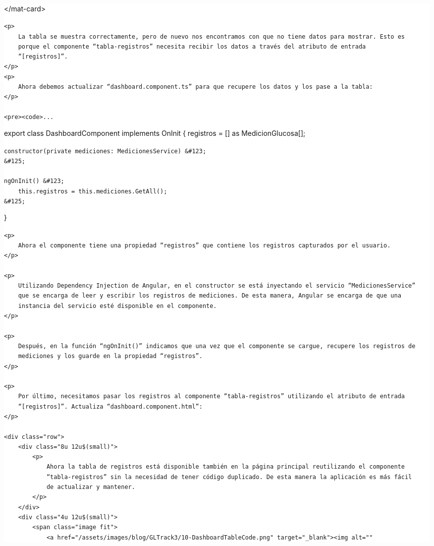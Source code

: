 &lt;/mat&#45;card&gt;</code></pre>
        </div>
    </div>


    <p>
        La tabla se muestra correctamente, pero de nuevo nos encontramos con que no tiene datos para mostrar. Esto es
        porque el componente “tabla-registros” necesita recibir los datos a través del atributo de entrada
        “[registros]”.
    </p>
    <p>
        Ahora debemos actualizar “dashboard.component.ts” para que recupere los datos y los pase a la tabla:
    </p>

    <pre><code>...
export class DashboardComponent implements OnInit &#123;
registros = &#91;&#93; as MedicionGlucosa&#91;&#93;;

    constructor(private mediciones: MedicionesService) &#123;
    &#125;

    ngOnInit() &#123;
        this.registros = this.mediciones.GetAll();
    &#125;
&#125;
</code></pre>

    <p>
        Ahora el componente tiene una propiedad “registros” que contiene los registros capturados por el usuario.
    </p>

    <p>
        Utilizando Dependency Injection de Angular, en el constructor se está inyectando el servicio “MedicionesService”
        que se encarga de leer y escribir los registros de mediciones. De esta manera, Angular se encarga de que una
        instancia del servicio esté disponible en el componente.
    </p>

    <p>
        Después, en la función “ngOnInit()” indicamos que una vez que el componente se cargue, recupere los registros de
        mediciones y los guarde en la propiedad “registros”.
    </p>

    <p>
        Por último, necesitamos pasar los registros al componente “tabla-registros” utilizando el atributo de entrada
        “[registros]”. Actualiza “dashboard.component.html”:
    </p>

    <div class="row">
        <div class="8u 12u$(small)">
            <p>
                Ahora la tabla de registros está disponible también en la página principal reutilizando el componente
                “tabla-registros” sin la necesidad de tener código duplicado. De esta manera la aplicación es más fácil
                de actualizar y mantener.
            </p>
        </div>
        <div class="4u 12u$(small)">
            <span class="image fit">
                <a href="/assets/images/blog/GLTrack3/10-DashboardTableCode.png" target="_blank"><img alt=""